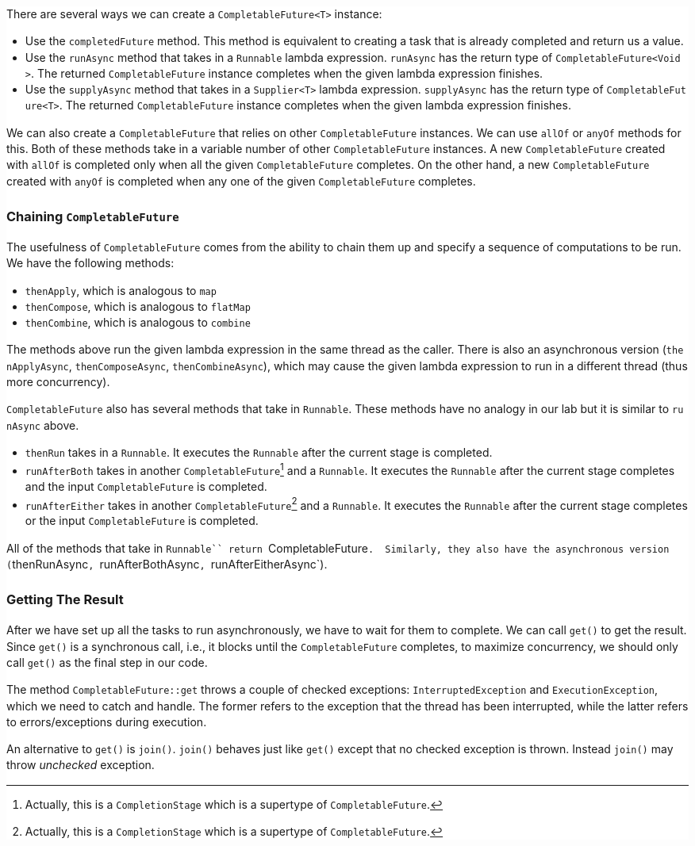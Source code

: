There are several ways we can create a `CompletableFuture<T>` instance:

- Use the `completedFuture` method.  This method is equivalent to creating a task that is already completed and return us a value.  
- Use the `runAsync` method that takes in a `Runnable` lambda expression.  `runAsync` has the return type of `CompletableFuture<Void>`.  The returned `CompletableFuture` instance completes when the given lambda expression finishes.
- Use the `supplyAsync` method that takes in a `Supplier<T>` lambda expression.  `supplyAsync` has the return type of `CompletableFuture<T>`.  The returned `CompletableFuture` instance completes when the given lambda expression finishes.

We can also create a `CompletableFuture` that relies on other `CompletableFuture` instances.  We can use `allOf` or `anyOf` methods for this.  Both of these methods take in a variable number of other `CompletableFuture` instances.  A new `CompletableFuture` created with `allOf` is completed only when all the given `CompletableFuture` completes.  On the other hand, a new `CompletableFuture` created with `anyOf` is completed when any one of the given `CompletableFuture` completes.

### Chaining `CompletableFuture`

The usefulness of `CompletableFuture` comes from the ability to chain them up and specify a sequence of computations to be run.  We have the following methods:

- `thenApply`, which is analogous to `map`
- `thenCompose`, which is analogous to `flatMap`
- `thenCombine`, which is analogous to `combine`

The methods above run the given lambda expression in the same thread as the caller.  There is also an asynchronous version (`thenApplyAsync`, `thenComposeAsync`, `thenCombineAsync`), which may cause the given lambda expression to run in a different thread (thus more concurrency).

`CompletableFuture` also has several methods that take in `Runnable`.  These methods have no analogy in our lab but it is similar to `runAsync` above.

- `thenRun` takes in a `Runnable`.  It executes the `Runnable` after the current stage is completed.
- `runAfterBoth` takes in another `CompletableFuture`[^1] and a `Runnable`.  It executes the `Runnable` after the current stage completes and the input `CompletableFuture` is completed.
- `runAfterEither` takes in another `CompletableFuture`[^1] and a `Runnable`.  It executes the `Runnable` after the current stage completes or the input `CompletableFuture` is completed.

All of the methods that take in `Runnable`` return `CompletableFuture<Void>`.  Similarly, they also have the asynchronous version (`thenRunAsync`, `runAfterBothAsync`, `runAfterEitherAsync`).

[^1]: Actually, this is a `CompletionStage` which is a supertype of `CompletableFuture`.

### Getting The Result

After we have set up all the tasks to run asynchronously, we have to wait for them to complete.  We can call `get()` to get the result.  Since `get()` is a synchronous call, i.e., it blocks until the `CompletableFuture` completes, to maximize concurrency, we should only call `get()` as the final step in our code.

The method `CompletableFuture::get` throws a couple of checked exceptions: `InterruptedException` and `ExecutionException`, which we need to catch and handle.  The former refers to the exception that the thread has been interrupted, while the latter refers to errors/exceptions during execution.

An alternative to `get()` is `join()`.  `join()` behaves just like `get()` except that no checked exception is thrown.  Instead `join()` may throw _unchecked_ exception.


[^2]: There is repeated computation in primality checks between the two calls to `findIthPrime` here, which one could optimize.  We don't do that here to keep the example simple.